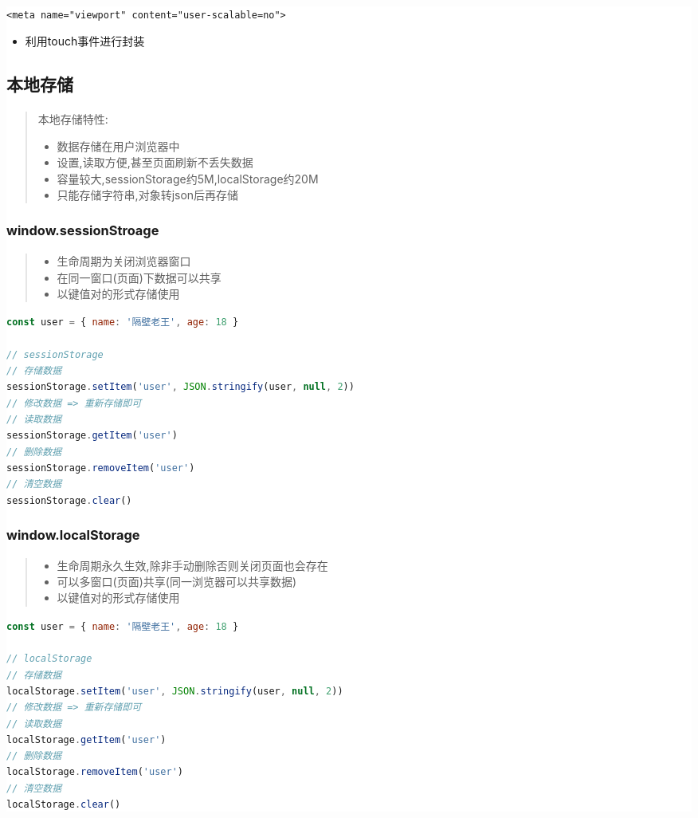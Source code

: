 ```markup
<meta name="viewport" content="user-scalable=no">
```

* 利用touch事件进行封装

## 本地存储

> 本地存储特性:
>
> * 数据存储在用户浏览器中
> * 设置,读取方便,甚至页面刷新不丢失数据
> * 容量较大,sessionStorage约5M,localStorage约20M
> * 只能存储字符串,对象转json后再存储

### window.sessionStroage

> * 生命周期为关闭浏览器窗口
> * 在同一窗口\(页面\)下数据可以共享
> * 以键值对的形式存储使用

```javascript
const user = { name: '隔壁老王', age: 18 }

// sessionStorage
// 存储数据
sessionStorage.setItem('user', JSON.stringify(user, null, 2))
// 修改数据 => 重新存储即可
// 读取数据
sessionStorage.getItem('user')
// 删除数据
sessionStorage.removeItem('user')
// 清空数据
sessionStorage.clear()
```

### window.localStorage

> * 生命周期永久生效,除非手动删除否则关闭页面也会存在
> * 可以多窗口\(页面\)共享\(同一浏览器可以共享数据\)
> * 以键值对的形式存储使用

```javascript
const user = { name: '隔壁老王', age: 18 }

// localStorage
// 存储数据
localStorage.setItem('user', JSON.stringify(user, null, 2))
// 修改数据 => 重新存储即可
// 读取数据
localStorage.getItem('user')
// 删除数据
localStorage.removeItem('user')
// 清空数据
localStorage.clear()
```
